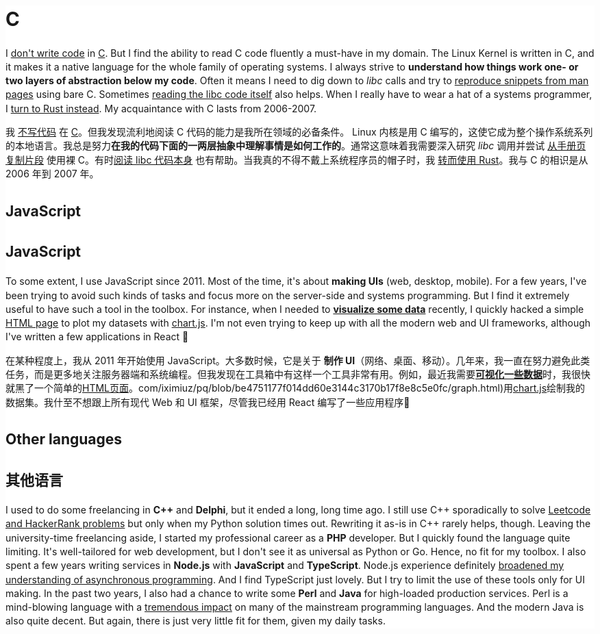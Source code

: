 #  C

I [don't write code](https://github.com/iximiuz/golife.c) in [C](http://iximiuz.com/en/categories/?category=C). But I find the ability to read C code fluently a must-have in my domain. The Linux Kernel is written in C, and it makes it a native language for the whole family of operating systems. I always strive to **understand how things work one- or two layers of abstraction below my code**. Often it means I need to dig down to _libc_ calls and try to [reproduce snippets from man pages](https://github.com/iximiuz/ptyme) using bare C. Sometimes [reading the libc code itself](https://github.com/iximiuz/popen2) also helps. When I really have to wear a hat of a systems programmer, I [turn to Rust instead](http://iximiuz.com/en/posts/dealing-with-processes-termination-in-Linux/). My acquaintance with C lasts from 2006-2007.

我 [不写代码](https://github.com/iximiuz/golife.c) 在 [C](http://iximiuz.com/en/categories/?category=C)。但我发现流利地阅读 C 代码的能力是我所在领域的必备条件。 Linux 内核是用 C 编写的，这使它成为整个操作系统系列的本地语言。我总是努力**在我的代码下面的一两层抽象中理解事情是如何工作的**。通常这意味着我需要深入研究 _libc_ 调用并尝试 [从手册页复制片段](https://github.com/iximiuz/ptyme) 使用裸 C。有时[阅读 libc 代码本身](https://github.com/iximiuz/popen2) 也有帮助。当我真的不得不戴上系统程序员的帽子时，我 [转而使用 Rust](http://iximiuz.com/en/posts/dealing-with-processes-termination-in-Linux/)。我与 C 的相识是从 2006 年到 2007 年。

## JavaScript

## JavaScript

To some extent, I use JavaScript since 2011. Most of the time, it's about **making UIs** (web, desktop, mobile). For a few years, I've been trying to avoid such kinds of tasks and focus more on the server-side and systems programming. But I find it extremely useful to have such a tool in the toolbox. For instance, when I needed to [**visualize some data**](http://iximiuz.com/en/posts/pq/) recently, I quickly hacked a simple [HTML page](https://github.com/iximiuz/pq/blob/be4751177f014dd60e3144c3170b17f8e8c5e0fc/graph.html) to plot my datasets with [chart.js](https://www.chartjs.org/). I'm not even trying to keep up with all the modern web and UI frameworks, although I've written a few applications in React 🙈

在某种程度上，我从 2011 年开始使用 JavaScript。大多数时候，它是关于 **制作 UI**（网络、桌面、移动）。几年来，我一直在努力避免此类任务，而是更多地关注服务器端和系统编程。但我发现在工具箱中有这样一个工具非常有用。例如，最近我需要[**可视化一些数据**](http://iximiuz.com/en/posts/pq/)时，我很快就黑了一个简单的[HTML页面](https://github.com)。com/iximiuz/pq/blob/be4751177f014dd60e3144c3170b17f8e8c5e0fc/graph.html)用[chart.js](https://www.chartjs.org/)绘制我的数据集。我什至不想跟上所有现代 Web 和 UI 框架，尽管我已经用 React 编写了一些应用程序🙈

## Other languages 

## 其他语言

I used to do some freelancing in **C++** and **Delphi**, but it ended a long, long time ago. I still use C++ sporadically to solve [Leetcode and HackerRank problems](https://twitter.com/iximiuz/status/1404545363730743303) but only when my Python solution times out. Rewriting it as-is in C++ rarely helps, though. Leaving the university-time freelancing aside, I started my professional career as a **PHP** developer. But I quickly found the language quite limiting. It's well-tailored for web development, but I don't see it as universal as Python or Go. Hence, no fit for my toolbox. I also spent a few years writing services in **Node.js** with **JavaScript** and **TypeScript**. Node.js experience definitely [broadened my understanding of asynchronous programming](http://iximiuz.com/en/posts/explain-event-loop-in-100-lines-of-code/). And I find TypeScript just lovely. But I try to limit the use of these tools only for UI making. In the past two years, I also had a chance to write some **Perl** and **Java** for high-loaded production services. Perl is a mind-blowing language with a [tremendous impact](https://twitter.com/iximiuz/status/1161980017796161538) on many of the mainstream programming languages. And the modern Java is also quite decent. But again, there is just very little fit for them, given my daily tasks.
